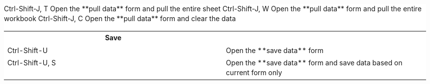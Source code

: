 </tr>

<tr>

<td class="confluenceTd">Ctrl-Shift-J, T</td>

<td class="confluenceTd">Open the **pull data** form and pull the entire sheet</td>

</tr>

<tr>

<td class="confluenceTd">Ctrl-Shift-J, W</td>

<td class="confluenceTd">Open the **pull data** form and pull the entire workbook</td>

</tr>

<tr>

<td class="confluenceTd">Ctrl-Shift-J, C</td>

<td class="confluenceTd">Open the **pull data** form and clear the data</td>

</tr>

</tbody>

</table>

</div>

<div class="table-wrap">

<table class="relative-table wrapped confluenceTable" style="width: 100.0%;"><colgroup><col style="width: 51.7877%;"> <col style="width: 48.2123%;"></colgroup> 

<tbody>

<tr>

<th class="confluenceTh">Save</th>

<th class="confluenceTh">  
</th>

</tr>

<tr>

<td class="confluenceTd">Ctrl-Shift-U</td>

<td class="confluenceTd">Open the **save data** form</td>

</tr>

<tr>

<td class="confluenceTd">Ctrl-Shift-U, S</td>

<td class="confluenceTd">Open the **save data** form and save data based on current form only</td>

</tr>

<tr>
